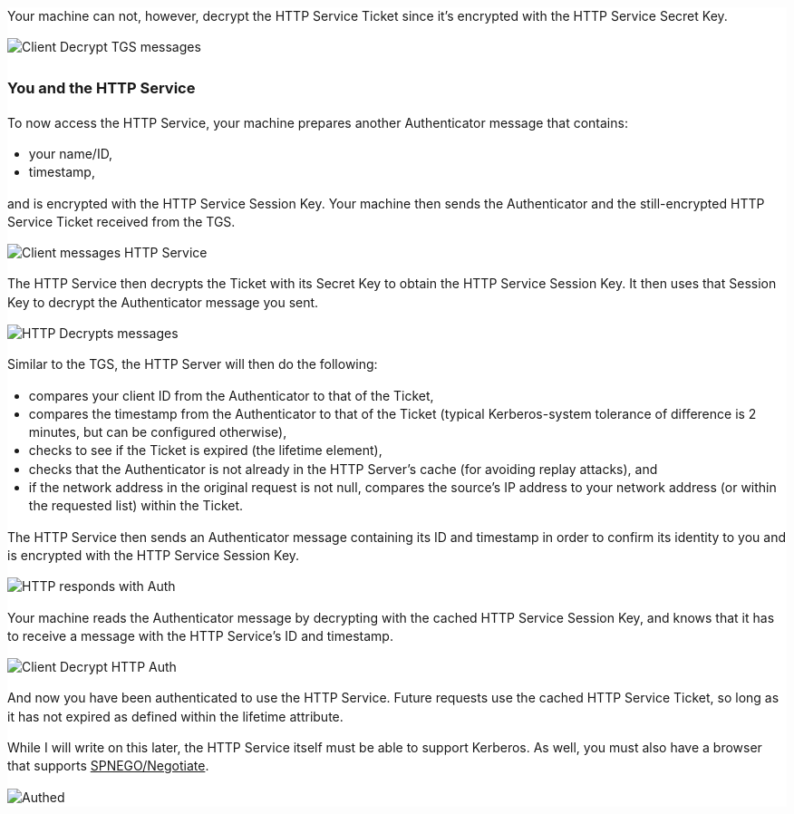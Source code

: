Your machine can not, however, decrypt the HTTP Service Ticket since it’s encrypted with the <span id="http-secret-key">HTTP Service Secret Key</span>.

<img class="img-responsive img-rounded center-block" src="{{ get_asset('images/Kerb.010.jpg')}}" width="630" height="475" alt="Client Decrypt TGS messages"/>


### You and the HTTP Service

To now access the HTTP Service, your machine prepares another Authenticator message that contains:

* your name/ID,
* timestamp,

and is encrypted with the <span id="http-session-key">HTTP Service Session Key</span>.  Your machine then sends the Authenticator and the still-encrypted HTTP Service Ticket received from the TGS.

<img class="img-responsive img-rounded center-block" src="{{ get_asset('images/Kerb.011.jpg')}}" width="630" height="475" alt="Client messages HTTP Service"/>

The HTTP Service then decrypts the Ticket with its <span id="http-secret-key">Secret Key</span> to obtain the <span id="http-session-key">HTTP Service Session Key</span>.  It then uses that <span id="http-session-key">Session Key</span> to decrypt the Authenticator message you sent.

<img class="img-responsive img-rounded center-block" src="{{ get_asset('images/Kerb.012.jpg')}}" width="630" height="475" alt="HTTP Decrypts messages"/>

Similar to the TGS, the HTTP Server will then do the following:

* compares your client ID from the Authenticator to that of the Ticket,
* compares the timestamp from the Authenticator to that of the Ticket (typical Kerberos-system tolerance of difference is 2 minutes, but can be configured otherwise),
* checks to see if the Ticket is expired (the lifetime element),
* checks that the Authenticator is not already in the HTTP Server’s cache (for avoiding replay attacks), and
* if the network address in the original request is not null, compares the source’s IP address to your network address (or within the requested list) within the Ticket.

The HTTP Service then sends an Authenticator message containing its ID and timestamp in order to confirm its identity to you and is encrypted with the <span id="http-session-key">HTTP Service Session Key</span>.

<img class="img-responsive img-rounded center-block" src="{{ get_asset('images/Kerb.013.jpg')}}" width="630" height="475" alt="HTTP responds with Auth"/>

Your machine reads the Authenticator message by decrypting with the cached <span id="http-session-key">HTTP Service Session Key</span>, and knows that it has to receive a message with the HTTP Service’s ID and timestamp.

<img class="img-responsive img-rounded center-block" src="{{ get_asset('images/Kerb.014.jpg')}}" width="630" height="475" alt="Client Decrypt HTTP Auth"/>

And now you have been authenticated to use the HTTP Service. Future requests use the cached HTTP Service Ticket, so long as it has not expired as defined within the lifetime attribute.

While I will write on this later, the HTTP Service itself must be able to support Kerberos. As well, you must also have a browser that supports [SPNEGO/Negotiate](http://www.ietf.org/rfc/rfc4559.txt).

<img class="img-responsive img-rounded center-block" src="{{ get_asset('images/Kerb.015.jpg')}}" width="630" height="475" alt="Authed"/>
